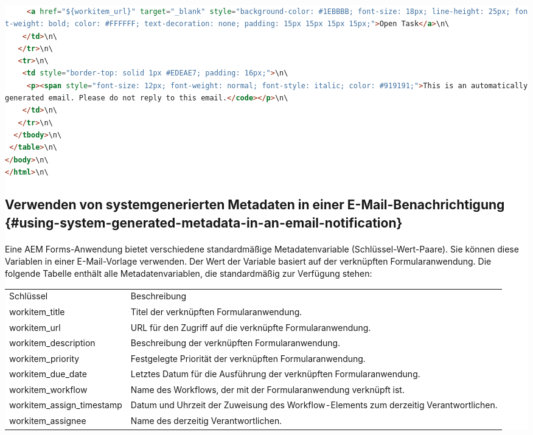 ```html
     <a href="${workitem_url}" target="_blank" style="background-color: #1EBBBB; font-size: 18px; line-height: 25px; font-weight: bold; color: #FFFFFF; text-decoration: none; padding: 15px 15px 15px 15px;">Open Task</a>\n\
    </td>\n\
   </tr>\n\
   <tr>\n\
    <td style="border-top: solid 1px #EDEAE7; padding: 16px;">\n\
     <p><span style="font-size: 12px; font-weight: normal; font-style: italic; color: #919191;">This is an automatically generated email. Please do not reply to this email.</code></p>\n\
    </td>\n\
   </tr>\n\
  </tbody>\n\
 </table>\n\
</body>\n\
</html>\n\
```

## Verwenden von systemgenerierten Metadaten in einer E-Mail-Benachrichtigung {#using-system-generated-metadata-in-an-email-notification}

Eine AEM Forms-Anwendung bietet verschiedene standardmäßige Metadatenvariable (Schlüssel-Wert-Paare). Sie können diese Variablen in einer E-Mail-Vorlage verwenden. Der Wert der Variable basiert auf der verknüpften Formularanwendung. Die folgende Tabelle enthält alle Metadatenvariablen, die standardmäßig zur Verfügung stehen:

<table>
 <tbody> 
  <tr> 
   <td>Schlüssel</td> 
   <td>Beschreibung</td> 
  </tr> 
  <tr> 
   <td>workitem_title</td> 
   <td>Titel der verknüpften Formularanwendung.</td> 
  </tr> 
  <tr> 
   <td>workitem_url</td> 
   <td>URL für den Zugriff auf die verknüpfte Formularanwendung.</td> 
  </tr> 
  <tr> 
   <td>workitem_description</td> 
   <td>Beschreibung der verknüpften Formularanwendung.</td> 
  </tr> 
  <tr> 
   <td>workitem_priority</td> 
   <td>Festgelegte Priorität der verknüpften Formularanwendung.</td> 
  </tr> 
  <tr> 
   <td>workitem_due_date</td> 
   <td>Letztes Datum für die Ausführung der verknüpften Formularanwendung.</td> 
  </tr> 
  <tr> 
   <td>workitem_workflow</td> 
   <td>Name des Workflows, der mit der Formularanwendung verknüpft ist.</td> 
  </tr> 
  <tr> 
   <td>workitem_assign_timestamp</td> 
   <td>Datum und Uhrzeit der Zuweisung des Workflow-Elements zum derzeitig Verantwortlichen.</td> 
  </tr> 
  <tr> 
   <td>workitem_assignee</td> 
   <td>Name des derzeitig Verantwortlichen.</td> 